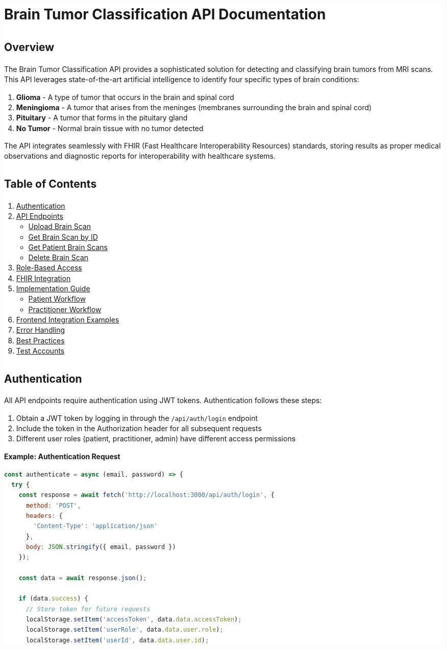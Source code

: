 # Brain Tumor Classification API Documentation

## Overview

The Brain Tumor Classification API provides a sophisticated solution for detecting and classifying brain tumors from MRI scans. This API leverages state-of-the-art artificial intelligence to identify four specific types of brain conditions:

1. **Glioma** - A type of tumor that occurs in the brain and spinal cord
2. **Meningioma** - A tumor that arises from the meninges (membranes surrounding the brain and spinal cord)
3. **Pituitary** - A tumor that forms in the pituitary gland
4. **No Tumor** - Normal brain tissue with no tumor detected

The API integrates seamlessly with FHIR (Fast Healthcare Interoperability Resources) standards, storing results as proper medical observations and diagnostic reports for interoperability with healthcare systems.

## Table of Contents

1. [Authentication](#authentication)
2. [API Endpoints](#api-endpoints)
   - [Upload Brain Scan](#upload-brain-scan)
   - [Get Brain Scan by ID](#get-brain-scan-by-id)
   - [Get Patient Brain Scans](#get-patient-brain-scans)
   - [Delete Brain Scan](#delete-brain-scan)
3. [Role-Based Access](#role-based-access)
4. [FHIR Integration](#fhir-integration)
5. [Implementation Guide](#implementation-guide)
   - [Patient Workflow](#patient-workflow)
   - [Practitioner Workflow](#practitioner-workflow)
6. [Frontend Integration Examples](#frontend-integration-examples)
7. [Error Handling](#error-handling)
8. [Best Practices](#best-practices)
9. [Test Accounts](#test-accounts)

## Authentication

All API endpoints require authentication using JWT tokens. Authentication follows these steps:

1. Obtain a JWT token by logging in through the `/api/auth/login` endpoint
2. Include the token in the Authorization header for all subsequent requests
3. Different user roles (patient, practitioner, admin) have different access permissions

**Example: Authentication Request**

```javascript
const authenticate = async (email, password) => {
  try {
    const response = await fetch('http://localhost:3000/api/auth/login', {
      method: 'POST',
      headers: {
        'Content-Type': 'application/json'
      },
      body: JSON.stringify({ email, password })
    });
    
    const data = await response.json();
    
    if (data.success) {
      // Store token for future requests
      localStorage.setItem('accessToken', data.data.accessToken);
      localStorage.setItem('userRole', data.data.user.role);
      localStorage.setItem('userId', data.data.user.id);
```